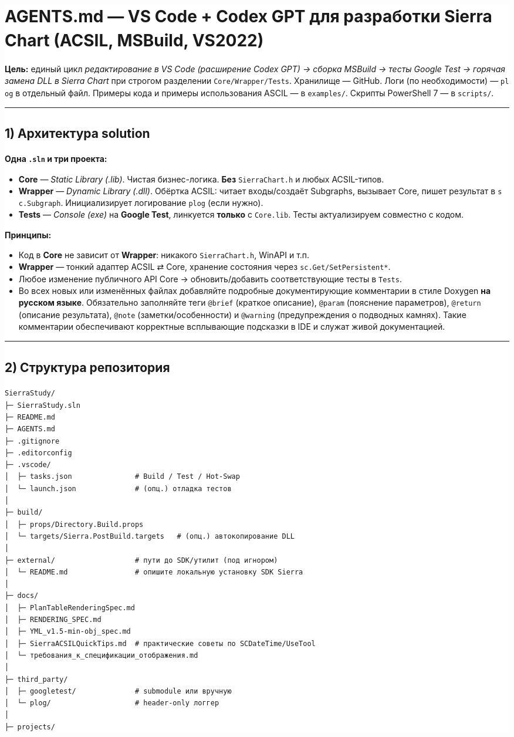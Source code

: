 # AGENTS.md — VS Code + Codex GPT для разработки Sierra Chart (ACSIL, MSBuild, VS2022)

**Цель:** единый цикл *редактирование в VS Code (расширение Codex GPT) → сборка MSBuild → тесты Google Test → горячая замена DLL в Sierra Chart* при строгом разделении `Core/Wrapper/Tests`. Хранилище — GitHub. Логи (по необходимости) — `plog` в отдельный файл. Примеры кода и примеры использования ASCIL — в `examples/`. Скрипты PowerShell 7 — в `scripts/`.

---

## 1) Архитектура solution
**Одна `.sln` и три проекта:**
- **Core** — *Static Library (.lib)*. Чистая бизнес-логика. **Без** `SierraChart.h` и любых ACSIL-типов.
- **Wrapper** — *Dynamic Library (.dll)*. Обёртка ACSIL: читает входы/создаёт Subgraphs, вызывает Core, пишет результат в `sc.Subgraph`. Инициализирует логирование `plog` (если нужно).
- **Tests** — *Console (exe)* на **Google Test**, линкуется **только** с `Core.lib`. Тесты актуализируем совместно с кодом.

**Принципы:**
- Код в **Core** не зависит от **Wrapper**: никакого `SierraChart.h`, WinAPI и т.п.
- **Wrapper** — тонкий адаптер ACSIL ⇄ Core, хранение состояния через `sc.Get/SetPersistent*`.
- Любое изменение публичного API Core → обновить/добавить соответствующие тесты в `Tests`.
- Во всех новых или изменённых файлах добавляйте подробные документирующие комментарии в стиле Doxygen **на русском языке**. Обязательно заполняйте теги `@brief` (краткое описание), `@param` (пояснение параметров), `@return` (описание результата), `@note` (заметки/особенности) и `@warning` (предупреждения о подводных камнях). Такие комментарии обеспечивают корректные всплывающие подсказки в IDE и служат живой документацией.

---

## 2) Структура репозитория
```
SierraStudy/
├─ SierraStudy.sln
├─ README.md
├─ AGENTS.md
├─ .gitignore
├─ .editorconfig
├─ .vscode/
│  ├─ tasks.json               # Build / Test / Hot‑Swap
│  └─ launch.json              # (опц.) отладка тестов
│
├─ build/
│  ├─ props/Directory.Build.props
│  └─ targets/Sierra.PostBuild.targets   # (опц.) автокопирование DLL
│
├─ external/                   # пути до SDK/утилит (под игнором)
│  └─ README.md                # опишите локальную установку SDK Sierra
│
├─ docs/
│  ├─ PlanTableRenderingSpec.md
│  ├─ RENDERING_SPEC.md
│  ├─ YML_v1.5-min-obj_spec.md
│  ├─ SierraACSILQuickTips.md  # практические советы по SCDateTime/UseTool
│  └─ требования_к_спецификации_отображения.md
│
├─ third_party/
│  ├─ googletest/              # submodule или вручную
│  └─ plog/                    # header‑only логгер
│
├─ projects/
```